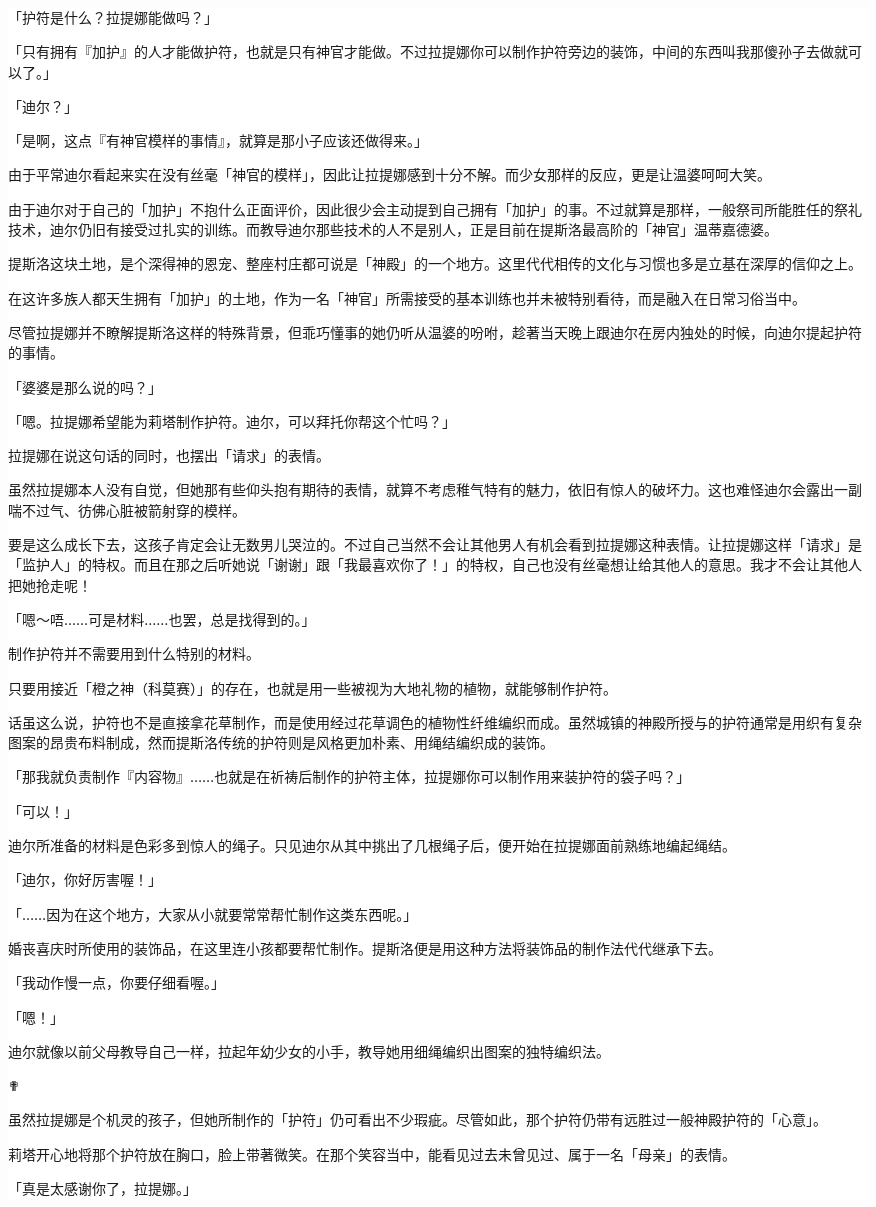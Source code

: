 「护符是什么？拉提娜能做吗？」

「只有拥有『加护』的人才能做护符，也就是只有神官才能做。不过拉提娜你可以制作护符旁边的装饰，中间的东西叫我那傻孙子去做就可以了。」

「迪尔？」

「是啊，这点『有神官模样的事情』，就算是那小子应该还做得来。」

由于平常迪尔看起来实在没有丝毫「神官的模样」，因此让拉提娜感到十分不解。而少女那样的反应，更是让温婆呵呵大笑。

由于迪尔对于自己的「加护」不抱什么正面评价，因此很少会主动提到自己拥有「加护」的事。不过就算是那样，一般祭司所能胜任的祭礼技术，迪尔仍旧有接受过扎实的训练。而教导迪尔那些技术的人不是别人，正是目前在提斯洛最高阶的「神官」温蒂嘉德婆。

提斯洛这块土地，是个深得神的恩宠、整座村庄都可说是「神殿」的一个地方。这里代代相传的文化与习惯也多是立基在深厚的信仰之上。

在这许多族人都天生拥有「加护」的土地，作为一名「神官」所需接受的基本训练也并未被特别看待，而是融入在日常习俗当中。

尽管拉提娜并不瞭解提斯洛这样的特殊背景，但乖巧懂事的她仍听从温婆的吩咐，趁著当天晚上跟迪尔在房内独处的时候，向迪尔提起护符的事情。

「婆婆是那么说的吗？」

「嗯。拉提娜希望能为莉塔制作护符。迪尔，可以拜托你帮这个忙吗？」

拉提娜在说这句话的同时，也摆出「请求」的表情。

虽然拉提娜本人没有自觉，但她那有些仰头抱有期待的表情，就算不考虑稚气特有的魅力，依旧有惊人的破坏力。这也难怪迪尔会露出一副喘不过气、彷佛心脏被箭射穿的模样。

要是这么成长下去，这孩子肯定会让无数男儿哭泣的。不过自己当然不会让其他男人有机会看到拉提娜这种表情。让拉提娜这样「请求」是「监护人」的特权。而且在那之后听她说「谢谢」跟「我最喜欢你了！」的特权，自己也没有丝毫想让给其他人的意思。我才不会让其他人把她抢走呢！

「嗯～唔……可是材料……也罢，总是找得到的。」

制作护符并不需要用到什么特别的材料。

只要用接近「橙之神（科莫赛）」的存在，也就是用一些被视为大地礼物的植物，就能够制作护符。

话虽这么说，护符也不是直接拿花草制作，而是使用经过花草调色的植物性纤维编织而成。虽然城镇的神殿所授与的护符通常是用织有复杂图案的昂贵布料制成，然而提斯洛传统的护符则是风格更加朴素、用绳结编织成的装饰。

「那我就负责制作『内容物』……也就是在祈祷后制作的护符主体，拉提娜你可以制作用来装护符的袋子吗？」

「可以！」

迪尔所准备的材料是色彩多到惊人的绳子。只见迪尔从其中挑出了几根绳子后，便开始在拉提娜面前熟练地编起绳结。

「迪尔，你好厉害喔！」

「……因为在这个地方，大家从小就要常常帮忙制作这类东西呢。」

婚丧喜庆时所使用的装饰品，在这里连小孩都要帮忙制作。提斯洛便是用这种方法将装饰品的制作法代代继承下去。

「我动作慢一点，你要仔细看喔。」

「嗯！」

迪尔就像以前父母教导自己一样，拉起年幼少女的小手，教导她用细绳编织出图案的独特编织法。

✟

虽然拉提娜是个机灵的孩子，但她所制作的「护符」仍可看出不少瑕疵。尽管如此，那个护符仍带有远胜过一般神殿护符的「心意」。

莉塔开心地将那个护符放在胸口，脸上带著微笑。在那个笑容当中，能看见过去未曾见过、属于一名「母亲」的表情。

「真是太感谢你了，拉提娜。」
